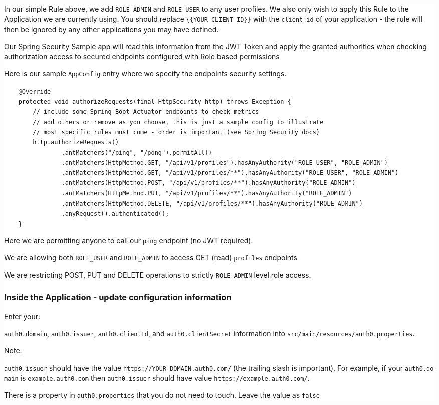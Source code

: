 In our simple Rule above, we add `ROLE_ADMIN` and `ROLE_USER` to any user profiles.
We also only wish to apply this Rule to the Application we are currently using.
You should replace `{{YOUR CLIENT ID}}` with the `client_id` of your application - the rule will
then be ignored by any other applications you may have defined.

Our Spring Security Sample app will read this information from the JWT Token and apply
the granted authorities when checking authorization access to secured endpoints configured with Role based permissions

Here is our sample `AppConfig` entry where we specify the endpoints security settings.


```
    @Override
    protected void authorizeRequests(final HttpSecurity http) throws Exception {
        // include some Spring Boot Actuator endpoints to check metrics
        // add others or remove as you choose, this is just a sample config to illustrate
        // most specific rules must come - order is important (see Spring Security docs)
        http.authorizeRequests()
                .antMatchers("/ping", "/pong").permitAll()
                .antMatchers(HttpMethod.GET, "/api/v1/profiles").hasAnyAuthority("ROLE_USER", "ROLE_ADMIN")
                .antMatchers(HttpMethod.GET, "/api/v1/profiles/**").hasAnyAuthority("ROLE_USER", "ROLE_ADMIN")
                .antMatchers(HttpMethod.POST, "/api/v1/profiles/**").hasAnyAuthority("ROLE_ADMIN")
                .antMatchers(HttpMethod.PUT, "/api/v1/profiles/**").hasAnyAuthority("ROLE_ADMIN")
                .antMatchers(HttpMethod.DELETE, "/api/v1/profiles/**").hasAnyAuthority("ROLE_ADMIN")
                .anyRequest().authenticated();
    }
```


Here we are permitting anyone to call our `ping` endpoint (no JWT required).

We are allowing both `ROLE_USER` and `ROLE_ADMIN` to access GET (read) `profiles` endpoints

We are restricting POST, PUT and DELETE operations to strictly `ROLE_ADMIN` level role access.


### Inside the Application - update configuration information

Enter your:

`auth0.domain`, `auth0.issuer`, `auth0.clientId`, and `auth0.clientSecret` information into `src/main/resources/auth0.properties`.

Note:

`auth0.issuer` should have the value `https://YOUR_DOMAIN.auth0.com/` (the trailing slash is important).
For example, if your `auth0.domain` is `example.auth0.com` then `auth0.issuer` should have value `https://example.auth0.com/`.


There is a property in `auth0.properties` that you do not need to touch. Leave the value as `false`

